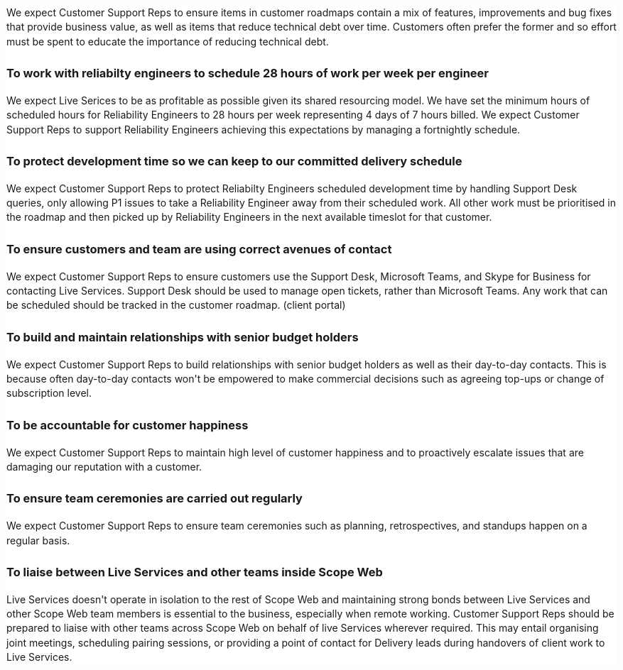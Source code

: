We expect Customer Support Reps to ensure items in customer roadmaps contain a mix of features, improvements and bug fixes that provide business value, as well as items that reduce technical debt over time. Customers often prefer the former and so effort must be spent to educate the importance of reducing technical debt.

### To work with reliabilty engineers to schedule 28 hours of work per week per engineer

We expect Live Serices to be as profitable as possible given its shared resourcing model. We have set the minimum hours of scheduled hours for Reliability Engineers to 28 hours per week representing 4 days of 7 hours billed. We expect Customer Support Reps to support Reliability Engineers achieving this expectations by managing a fortnightly schedule.

### To protect development time so we can keep to our committed delivery schedule

We expect Customer Support Reps to protect Reliabilty Engineers scheduled development time by handling Support Desk queries, only allowing P1 issues to take a Reliability Engineer away from their scheduled work. All other work must be prioritised in the roadmap and then picked up by Reliability Engineers in the next available timeslot for that customer.

### To ensure customers and team are using correct avenues of contact

We expect Customer Support Reps to ensure customers use the Support Desk, Microsoft Teams, and Skype for Business for contacting Live Services. Support Desk should be used to manage open tickets, rather than Microsoft Teams. Any work that can be scheduled should be tracked in the customer roadmap. (client portal)

### To build and maintain relationships with senior budget holders

We expect Customer Support Reps to build relationships with senior budget holders as well as their day-to-day contacts. This is because often day-to-day contacts won't be empowered to make commercial decisions such as agreeing top-ups or change of subscription level.

### To be accountable for customer happiness

We expect Customer Support Reps to maintain high level of customer happiness and to proactively escalate issues that are damaging our reputation with a customer.

### To ensure team ceremonies are carried out regularly

We expect Customer Support Reps to ensure team ceremonies such as planning, retrospectives, and standups happen on a regular basis.

### To liaise between Live Services and other teams inside Scope Web

Live Services doesn't operate in isolation to the rest of Scope Web and maintaining strong bonds between Live Services and other Scope Web team members is essential to the business, especially when remote working. Customer Support Reps should be prepared to liaise with other teams across Scope Web on behalf of live Services wherever required. This may entail organising joint meetings, scheduling pairing sessions, or providing a point of contact for Delivery leads during handovers of client work to Live Services.

